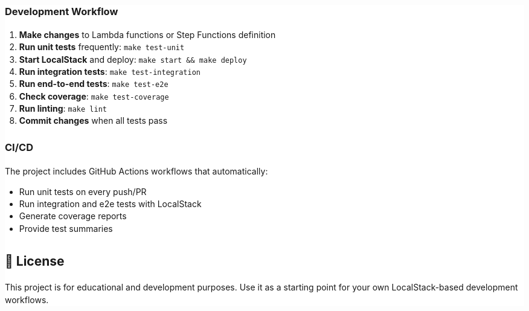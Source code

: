 ### Development Workflow

1. **Make changes** to Lambda functions or Step Functions definition
2. **Run unit tests** frequently: `make test-unit`
3. **Start LocalStack** and deploy: `make start && make deploy`
4. **Run integration tests**: `make test-integration`
5. **Run end-to-end tests**: `make test-e2e`
6. **Check coverage**: `make test-coverage`
7. **Run linting**: `make lint`
8. **Commit changes** when all tests pass

### CI/CD

The project includes GitHub Actions workflows that automatically:
- Run unit tests on every push/PR
- Run integration and e2e tests with LocalStack
- Generate coverage reports
- Provide test summaries

## 📄 License

This project is for educational and development purposes. Use it as a starting point for your own LocalStack-based development workflows.

